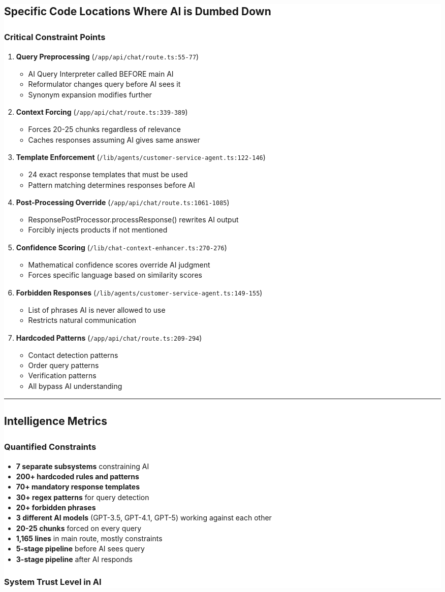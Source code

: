 
## Specific Code Locations Where AI is Dumbed Down

### Critical Constraint Points

1. **Query Preprocessing** (`/app/api/chat/route.ts:55-77`)
   - AI Query Interpreter called BEFORE main AI
   - Reformulator changes query before AI sees it
   - Synonym expansion modifies further

2. **Context Forcing** (`/app/api/chat/route.ts:339-389`)
   - Forces 20-25 chunks regardless of relevance
   - Caches responses assuming AI gives same answer

3. **Template Enforcement** (`/lib/agents/customer-service-agent.ts:122-146`)
   - 24 exact response templates that must be used
   - Pattern matching determines responses before AI

4. **Post-Processing Override** (`/app/api/chat/route.ts:1061-1085`)
   - ResponsePostProcessor.processResponse() rewrites AI output
   - Forcibly injects products if not mentioned

5. **Confidence Scoring** (`/lib/chat-context-enhancer.ts:270-276`)
   - Mathematical confidence scores override AI judgment
   - Forces specific language based on similarity scores

6. **Forbidden Responses** (`/lib/agents/customer-service-agent.ts:149-155`)
   - List of phrases AI is never allowed to use
   - Restricts natural communication

7. **Hardcoded Patterns** (`/app/api/chat/route.ts:209-294`)
   - Contact detection patterns
   - Order query patterns  
   - Verification patterns
   - All bypass AI understanding

---

## Intelligence Metrics

### Quantified Constraints

- **7 separate subsystems** constraining AI
- **200+ hardcoded rules and patterns**
- **70+ mandatory response templates**
- **30+ regex patterns** for query detection
- **20+ forbidden phrases**
- **3 different AI models** (GPT-3.5, GPT-4.1, GPT-5) working against each other
- **20-25 chunks** forced on every query
- **1,165 lines** in main route, mostly constraints
- **5-stage pipeline** before AI sees query
- **3-stage pipeline** after AI responds

### System Trust Level in AI
